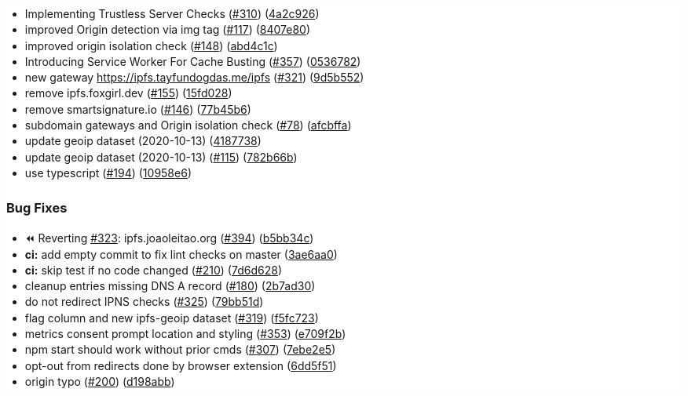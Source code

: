 * Implementing Trustless Server Checks ([#310](https://github.com/ipfs/public-gateway-checker/issues/310)) ([4a2c926](https://github.com/ipfs/public-gateway-checker/commit/4a2c926774efc60b699d186059c49a866d4c7c41))
* improved Origin detection via img tag ([#117](https://github.com/ipfs/public-gateway-checker/issues/117)) ([8407e80](https://github.com/ipfs/public-gateway-checker/commit/8407e809d19a52a944f28523ec6413d1bbd52506))
* improved origin isolation check ([#148](https://github.com/ipfs/public-gateway-checker/issues/148)) ([abd4c1c](https://github.com/ipfs/public-gateway-checker/commit/abd4c1ced572a041c0f8111d841bd4652a392bc6))
* Introducing Service Worker For Cache Busting ([#357](https://github.com/ipfs/public-gateway-checker/issues/357)) ([0536782](https://github.com/ipfs/public-gateway-checker/commit/0536782f031497b564bdada2c4c9225a161147c7))
* new gateway https://ipfs.tayfundogdas.me/ipfs ([#321](https://github.com/ipfs/public-gateway-checker/issues/321)) ([9d5b552](https://github.com/ipfs/public-gateway-checker/commit/9d5b55258aa3a508950e8d030d9635f9dfd38da5))
* remove ipfs.foxgirl.dev ([#155](https://github.com/ipfs/public-gateway-checker/issues/155)) ([15fd028](https://github.com/ipfs/public-gateway-checker/commit/15fd028daca252a0d4c136bf144e1a59f92661b2))
* remove smartsignature.io ([#146](https://github.com/ipfs/public-gateway-checker/issues/146)) ([77b45b6](https://github.com/ipfs/public-gateway-checker/commit/77b45b6039a3e1718a0546cdcbf163a3744e4c8b))
* subdomain gateways and Origin isolation check ([#78](https://github.com/ipfs/public-gateway-checker/issues/78)) ([afcbffa](https://github.com/ipfs/public-gateway-checker/commit/afcbffa2d47626fcd7dac04059f3c266b86969a2))
* update geoip dataset (2020-10-13) ([4187738](https://github.com/ipfs/public-gateway-checker/commit/41877381363ff802a9cfb5724973b06e6fe735ea))
* update geoip dataset (2020-10-13) ([#115](https://github.com/ipfs/public-gateway-checker/issues/115)) ([782b66b](https://github.com/ipfs/public-gateway-checker/commit/782b66b43de07d85b95529a42973165541c18f6c))
* use typescript ([#194](https://github.com/ipfs/public-gateway-checker/issues/194)) ([10958e6](https://github.com/ipfs/public-gateway-checker/commit/10958e617627315abb1e7dfb54e85784b64c279f))


### Bug Fixes

* :rewind: Reverting [#323](https://github.com/ipfs/public-gateway-checker/issues/323): ipfs.joaoleitao.org ([#394](https://github.com/ipfs/public-gateway-checker/issues/394)) ([b5bb34c](https://github.com/ipfs/public-gateway-checker/commit/b5bb34c5bc8dc66adaea35cb6592a93b3587a4f9))
* **ci:** add empty commit to fix lint checks on master ([3ae6aa0](https://github.com/ipfs/public-gateway-checker/commit/3ae6aa007a37f34db8b686aa0bb46fad0bcc6754))
* **ci:** skip test if no code changed ([#210](https://github.com/ipfs/public-gateway-checker/issues/210)) ([7d6d628](https://github.com/ipfs/public-gateway-checker/commit/7d6d628d1f1ef01535fb58334aa6fe3e47008fac))
* cleanup entries missing DNS A record ([#180](https://github.com/ipfs/public-gateway-checker/issues/180)) ([2b7ad30](https://github.com/ipfs/public-gateway-checker/commit/2b7ad308c42a1d95b7b86693f4df9ef216d4c789))
* do not redirect IPNS checks ([#325](https://github.com/ipfs/public-gateway-checker/issues/325)) ([79bb51d](https://github.com/ipfs/public-gateway-checker/commit/79bb51db9fbacdf9298a0172e2817e4203a39e65))
* flag column and new ipfs-geoip dataset ([#319](https://github.com/ipfs/public-gateway-checker/issues/319)) ([f5fc723](https://github.com/ipfs/public-gateway-checker/commit/f5fc7235e20190472413e2f3557269cfa77f6445))
* metrics consent prompt location and styling ([#353](https://github.com/ipfs/public-gateway-checker/issues/353)) ([e709f2b](https://github.com/ipfs/public-gateway-checker/commit/e709f2bd3fc7b61fe9324132039a94c5a63b4fdb))
* npm start should work without prior cmds ([#307](https://github.com/ipfs/public-gateway-checker/issues/307)) ([7ebe2e5](https://github.com/ipfs/public-gateway-checker/commit/7ebe2e519e08b3bbf26ab083a0a81693f347921a))
* opt-out from redirects done by browser extension ([6dd5f51](https://github.com/ipfs/public-gateway-checker/commit/6dd5f510df6541ba845143b1d0ed5e60caf92a14))
* origin typo ([#200](https://github.com/ipfs/public-gateway-checker/issues/200)) ([d198abb](https://github.com/ipfs/public-gateway-checker/commit/d198abb5b43dfc49b5c3d9d4ef5939b5bbd8fd44))